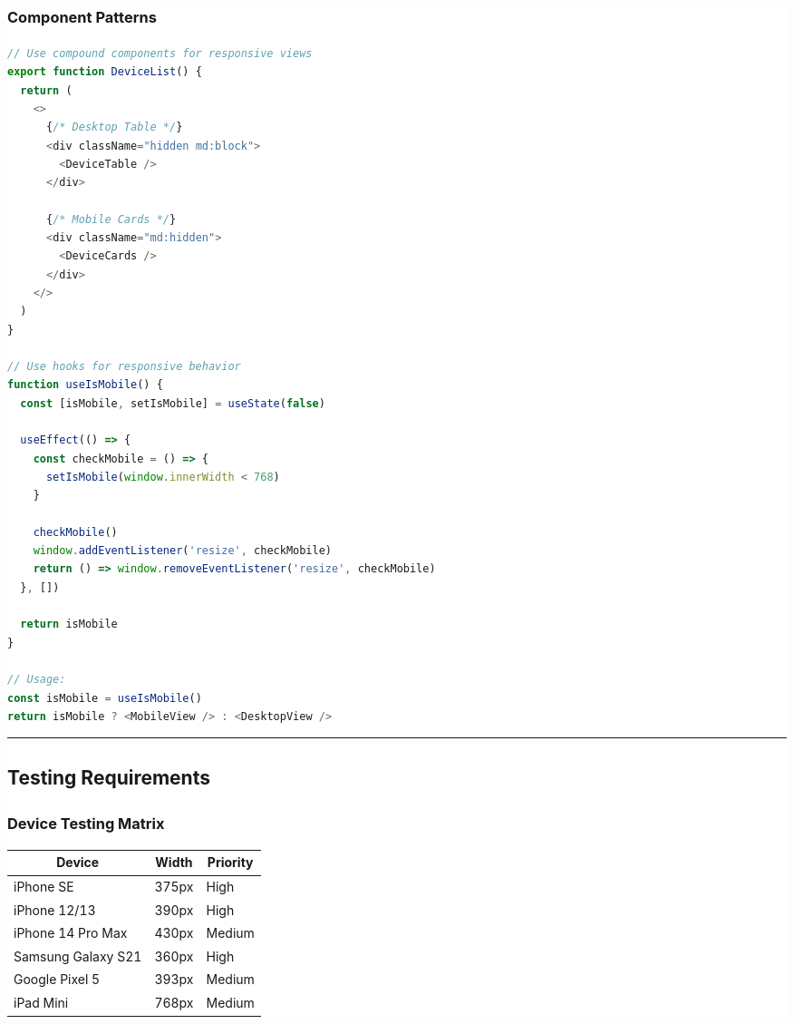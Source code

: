 ### Component Patterns

```typescript
// Use compound components for responsive views
export function DeviceList() {
  return (
    <>
      {/* Desktop Table */}
      <div className="hidden md:block">
        <DeviceTable />
      </div>
      
      {/* Mobile Cards */}
      <div className="md:hidden">
        <DeviceCards />
      </div>
    </>
  )
}

// Use hooks for responsive behavior
function useIsMobile() {
  const [isMobile, setIsMobile] = useState(false)
  
  useEffect(() => {
    const checkMobile = () => {
      setIsMobile(window.innerWidth < 768)
    }
    
    checkMobile()
    window.addEventListener('resize', checkMobile)
    return () => window.removeEventListener('resize', checkMobile)
  }, [])
  
  return isMobile
}

// Usage:
const isMobile = useIsMobile()
return isMobile ? <MobileView /> : <DesktopView />
```

---

## Testing Requirements

### Device Testing Matrix
| Device | Width | Priority |
|--------|-------|----------|
| iPhone SE | 375px | High |
| iPhone 12/13 | 390px | High |
| iPhone 14 Pro Max | 430px | Medium |
| Samsung Galaxy S21 | 360px | High |
| Google Pixel 5 | 393px | Medium |
| iPad Mini | 768px | Medium |
